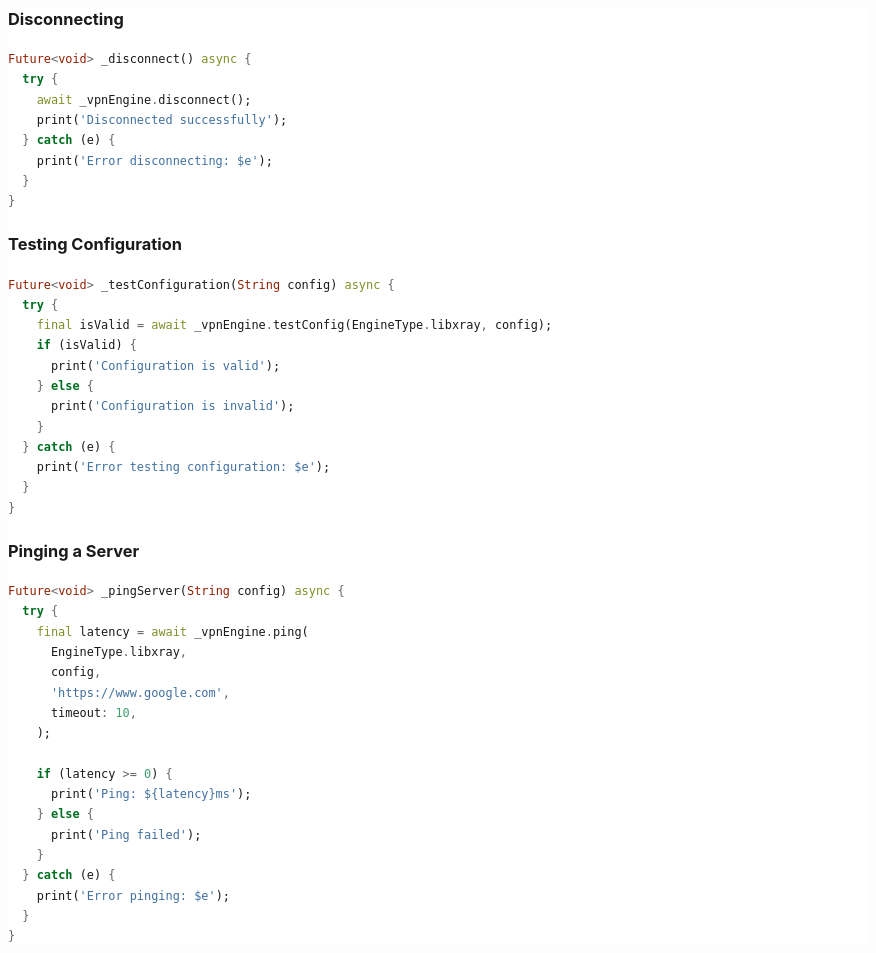 ### Disconnecting

```dart
Future<void> _disconnect() async {
  try {
    await _vpnEngine.disconnect();
    print('Disconnected successfully');
  } catch (e) {
    print('Error disconnecting: $e');
  }
}
```

### Testing Configuration

```dart
Future<void> _testConfiguration(String config) async {
  try {
    final isValid = await _vpnEngine.testConfig(EngineType.libxray, config);
    if (isValid) {
      print('Configuration is valid');
    } else {
      print('Configuration is invalid');
    }
  } catch (e) {
    print('Error testing configuration: $e');
  }
}
```

### Pinging a Server

```dart
Future<void> _pingServer(String config) async {
  try {
    final latency = await _vpnEngine.ping(
      EngineType.libxray, 
      config, 
      'https://www.google.com',
      timeout: 10,
    );
    
    if (latency >= 0) {
      print('Ping: ${latency}ms');
    } else {
      print('Ping failed');
    }
  } catch (e) {
    print('Error pinging: $e');
  }
}
```
